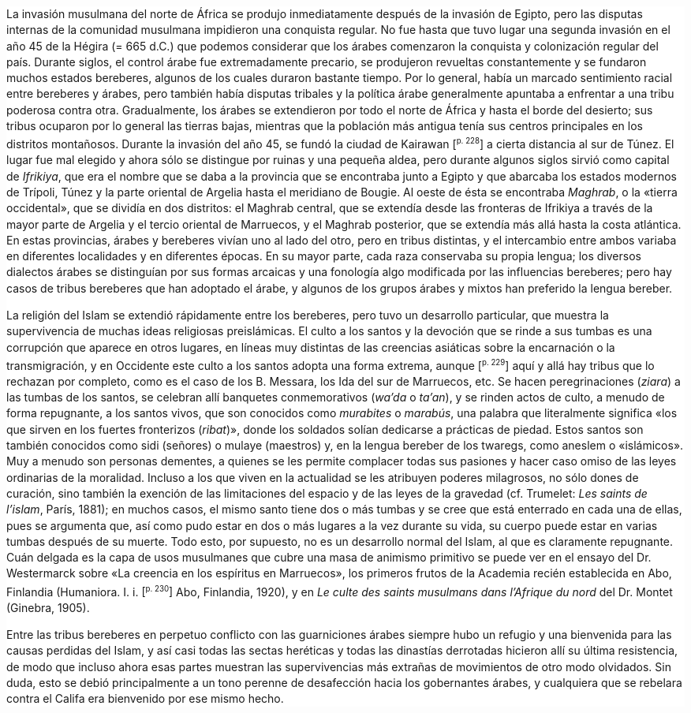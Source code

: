 La invasión musulmana del norte de África se produjo inmediatamente después de la invasión de Egipto, pero las disputas internas de la comunidad musulmana impidieron una conquista regular. No fue hasta que tuvo lugar una segunda invasión en el año 45 de la Hégira (= 665 d.C.) que podemos considerar que los árabes comenzaron la conquista y colonización regular del país. Durante siglos, el control árabe fue extremadamente precario, se produjeron revueltas constantemente y se fundaron muchos estados bereberes, algunos de los cuales duraron bastante tiempo. Por lo general, había un marcado sentimiento racial entre bereberes y árabes, pero también había disputas tribales y la política árabe generalmente apuntaba a enfrentar a una tribu poderosa contra otra. Gradualmente, los árabes se extendieron por todo el norte de África y hasta el borde del desierto; sus tribus ocuparon por lo general las tierras bajas, mientras que la población más antigua tenía sus centros principales en los distritos montañosos. Durante la invasión del año 45, se fundó la ciudad de Kairawan <span id="p228">[<sup><small>p. 228</small></sup>]</span> a cierta distancia al sur de Túnez. El lugar fue mal elegido y ahora sólo se distingue por ruinas y una pequeña aldea, pero durante algunos siglos sirvió como capital de _Ifrikiya_, que era el nombre que se daba a la provincia que se encontraba junto a Egipto y que abarcaba los estados modernos de Trípoli, Túnez y la parte oriental de Argelia hasta el meridiano de Bougie. Al oeste de ésta se encontraba _Maghrab_, o la «tierra occidental», que se dividía en dos distritos: el Maghrab central, que se extendía desde las fronteras de Ifrikiya a través de la mayor parte de Argelia y el tercio oriental de Marruecos, y el Maghrab posterior, que se extendía más allá hasta la costa atlántica. En estas provincias, árabes y bereberes vivían uno al lado del otro, pero en tribus distintas, y el intercambio entre ambos variaba en diferentes localidades y en diferentes épocas. En su mayor parte, cada raza conservaba su propia lengua; los diversos dialectos árabes se distinguían por sus formas arcaicas y una fonología algo modificada por las influencias bereberes; pero hay casos de tribus bereberes que han adoptado el árabe, y algunos de los grupos árabes y mixtos han preferido la lengua bereber.

La religión del Islam se extendió rápidamente entre los bereberes, pero tuvo un desarrollo particular, que muestra la supervivencia de muchas ideas religiosas preislámicas. El culto a los santos y la devoción que se rinde a sus tumbas es una corrupción que aparece en otros lugares, en líneas muy distintas de las creencias asiáticas sobre la encarnación o la transmigración, y en Occidente este culto a los santos adopta una forma extrema, aunque <span id="p229">[<sup><small>p. 229</small></sup>]</span> aquí y allá hay tribus que lo rechazan por completo, como es el caso de los B. Messara, los Ida del sur de Marruecos, etc. Se hacen peregrinaciones (_ziara_) a las tumbas de los santos, se celebran allí banquetes conmemorativos (_wa’da_ o _ta’an_), y se rinden actos de culto, a menudo de forma repugnante, a los santos vivos, que son conocidos como _murabites_ o _marabús_, una palabra que literalmente significa «los que sirven en los fuertes fronterizos (_ribat_)», donde los soldados solían dedicarse a prácticas de piedad. Estos santos son también conocidos como sidi (señores) o mulaye (maestros) y, en la lengua bereber de los twaregs, como aneslem o «islámicos». Muy a menudo son personas dementes, a quienes se les permite complacer todas sus pasiones y hacer caso omiso de las leyes ordinarias de la moralidad. Incluso a los que viven en la actualidad se les atribuyen poderes milagrosos, no sólo dones de curación, sino también la exención de las limitaciones del espacio y de las leyes de la gravedad (cf. Trumelet: _Les saints de l’islam_, París, 1881); en muchos casos, el mismo santo tiene dos o más tumbas y se cree que está enterrado en cada una de ellas, pues se argumenta que, así como pudo estar en dos o más lugares a la vez durante su vida, su cuerpo puede estar en varias tumbas después de su muerte. Todo esto, por supuesto, no es un desarrollo normal del Islam, al que es claramente repugnante. Cuán delgada es la capa de usos musulmanes que cubre una masa de animismo primitivo se puede ver en el ensayo del Dr. Westermarck sobre «La creencia en los espíritus en Marruecos», los primeros frutos de la Academia recién establecida en Abo, Finlandia (Humaniora. I. i. <span id="p230">[<sup><small>p. 230</small></sup>]</span> Abo, Finlandia, 1920), y en _Le culte des saints musulmans dans l’Afrique du nord_ del Dr. Montet (Ginebra, 1905).

Entre las tribus bereberes en perpetuo conflicto con las guarniciones árabes siempre hubo un refugio y una bienvenida para las causas perdidas del Islam, y así casi todas las sectas heréticas y todas las dinastías derrotadas hicieron allí su última resistencia, de modo que incluso ahora esas partes muestran las supervivencias más extrañas de movimientos de otro modo olvidados. Sin duda, esto se debió principalmente a un tono perenne de desafección hacia los gobernantes árabes, y cualquiera que se rebelara contra el Califa era bienvenido por ese mismo hecho.
